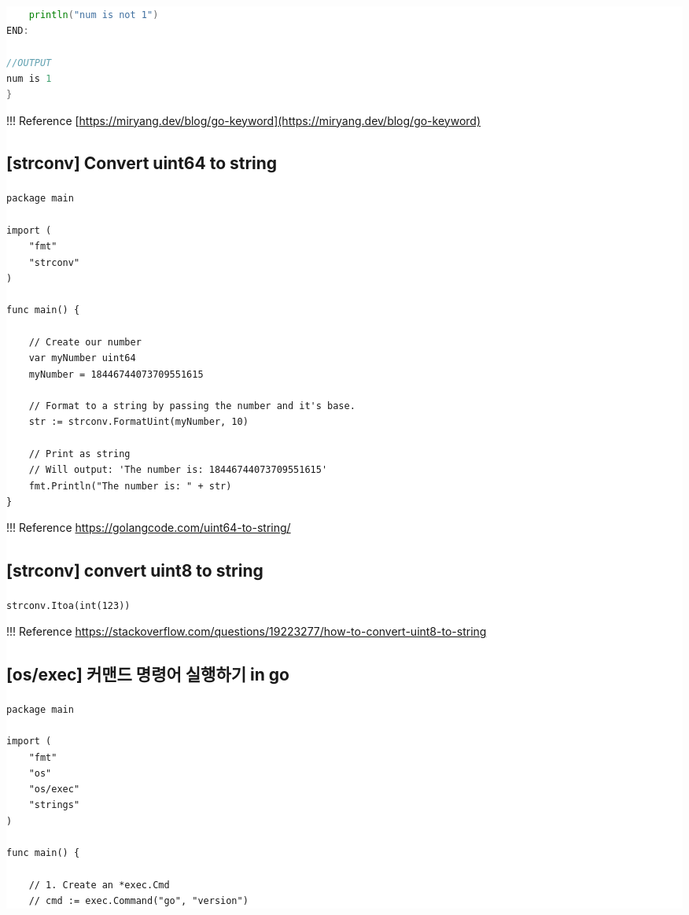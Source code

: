```go
	println("num is not 1")
END:

//OUTPUT
num is 1
}
```

!!! Reference
	[https://miryang.dev/blog/go-keyword](https://miryang.dev/blog/go-keyword)



## [strconv] Convert uint64 to string

```
package main

import (
    "fmt"
    "strconv"
)

func main() {

    // Create our number
    var myNumber uint64
    myNumber = 18446744073709551615
    
    // Format to a string by passing the number and it's base.
    str := strconv.FormatUint(myNumber, 10)

    // Print as string
    // Will output: 'The number is: 18446744073709551615'
    fmt.Println("The number is: " + str)
}
```

!!! Reference
	https://golangcode.com/uint64-to-string/

## [strconv] convert uint8 to string

```
strconv.Itoa(int(123))
```

!!! Reference
	https://stackoverflow.com/questions/19223277/how-to-convert-uint8-to-string

## [os/exec] 커맨드 명령어 실행하기 in go

```
package main

import (
	"fmt"
	"os"
	"os/exec"
	"strings"
)

func main() {

	// 1. Create an *exec.Cmd
	// cmd := exec.Command("go", "version")
```